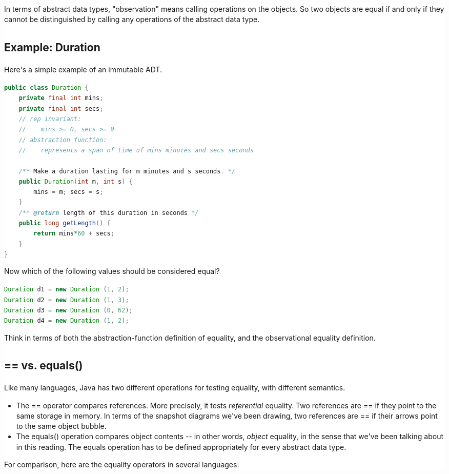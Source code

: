 In terms of abstract data types, "observation" means calling operations on the objects.  So two objects are equal if and only if they cannot be distinguished by calling any operations of the abstract data type.


## Example: Duration

Here's a simple example of an immutable ADT.
```java
public class Duration {
    private final int mins;
    private final int secs;
    // rep invariant:
    //    mins >= 0, secs >= 0
    // abstraction function:
    //    represents a span of time of mins minutes and secs seconds

    /** Make a duration lasting for m minutes and s seconds. */
    public Duration(int m, int s) {
        mins = m; secs = s;
    }
    /** @return length of this duration in seconds */
    public long getLength() {
        return mins*60 + secs;
    }
}
```

Now which of the following values should be considered equal?

```java
Duration d1 = new Duration (1, 2);
Duration d2 = new Duration (1, 3);
Duration d3 = new Duration (0, 62);
Duration d4 = new Duration (1, 2);
```

Think in terms of both the abstraction-function definition of equality, and the observational equality definition.


## == vs. equals()

Like many languages, Java has two different operations for testing equality, with different semantics.  

+ The == operator compares references.  More precisely, it tests *referential* equality.  Two references are == if they point to the same storage in memory.  In terms of the snapshot diagrams we've been drawing, two references are == if their arrows point to the same object bubble.
+ The equals() operation compares object contents -- in other words, *object* equality, in the sense that we've been talking about in this reading.  The equals operation has to be defined appropriately for every abstract data type. 

For comparison, here are the equality operators in several languages:
